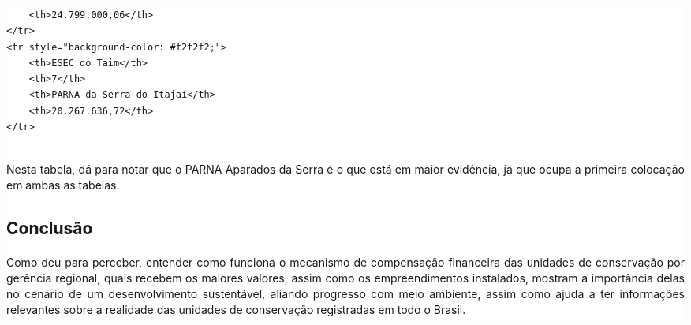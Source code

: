         <th>24.799.000,06</th>
    </tr>
    <tr style="background-color: #f2f2f2;">
        <th>ESEC do Taim</th>
        <th>7</th>
        <th>PARNA da Serra do Itajaí</th>
        <th>20.267.636,72</th>
    </tr>
</table><br/>

<div align='justify'>Nesta tabela, dá para notar que o PARNA Aparados da Serra é o que está em maior evidência, já que ocupa a primeira colocação em ambas as tabelas.</div>

## Conclusão

<div align='justify'>Como deu para perceber, entender como funciona o mecanismo de compensação financeira das unidades de conservação por gerência regional, quais recebem os maiores valores, assim como os empreendimentos instalados, mostram a importância delas no cenário de um desenvolvimento sustentável, aliando progresso com meio ambiente, assim como ajuda a ter informações relevantes sobre a realidade das unidades de conservação registradas em todo o Brasil.</div>
